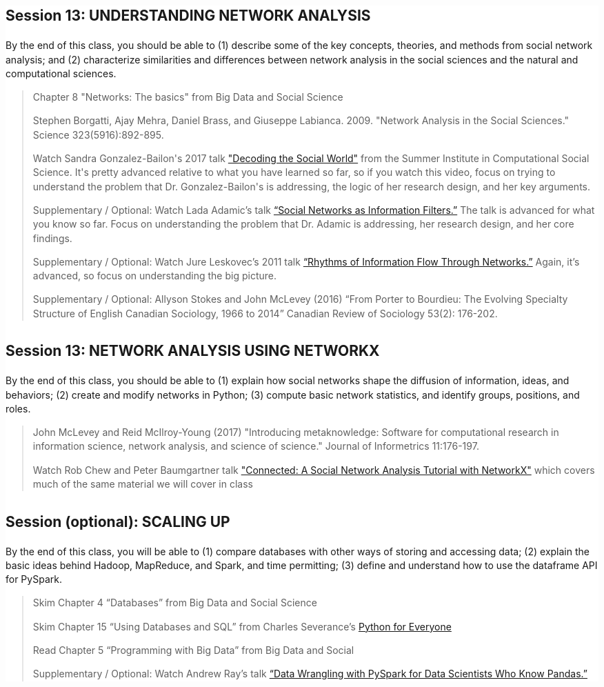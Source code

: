 ## Session 13: UNDERSTANDING NETWORK ANALYSIS
By the end of this class, you should be able to (1) describe some of the key concepts, theories, and methods from social network analysis; and (2) characterize similarities and differences between network analysis in the social sciences and the natural and computational sciences.

>Chapter 8 "Networks: The basics" from Big Data and Social Science
>
>Stephen Borgatti, Ajay Mehra, Daniel Brass, and Giuseppe Labianca. 2009. "Network Analysis in the Social Sciences." Science 323(5916):892-895.
>
>Watch Sandra Gonzalez-Bailon's 2017 talk ["Decoding the Social World"](https://www.youtube.com/watch?v=OfEe8w_z5jY) from the Summer Institute in Computational Social Science. It's pretty advanced relative to what you have learned so far, so if you watch this video, focus on trying to understand the problem that Dr. Gonzalez-Bailon's is addressing, the logic of her research design, and her key arguments.
>
>Supplementary / Optional: Watch Lada Adamic’s talk [“Social Networks as Information Filters.”](https://www.youtube.com/watch?v=PEcMC778Nng) The talk is advanced for what you know so far. Focus on understanding the problem that Dr. Adamic is addressing, her research design, and her core findings.
>
>Supplementary / Optional: Watch Jure Leskovec’s 2011 talk [“Rhythms of Information Flow Through Networks.”](https://www.youtube.com/watch?v=_OAA9gkEoII&t=222s) Again, it’s advanced, so focus on understanding the big picture.
>
>Supplementary / Optional: Allyson Stokes and John McLevey (2016) “From Porter to Bourdieu: The Evolving Specialty Structure of English Canadian Sociology, 1966 to 2014” Canadian Review of Sociology 53(2): 176-202.

## Session 13: NETWORK ANALYSIS USING NETWORKX
By the end of this class, you should be able to (1) explain how social networks shape the diffusion of information, ideas, and behaviors; (2) create and modify networks in Python; (3) compute basic network statistics, and identify groups, positions, and roles.

>John McLevey and Reid McIlroy-Young (2017) "Introducing metaknowledge: Software for computational research in information science, network analysis, and science of science." Journal of Informetrics 11:176-197.
>
>Watch Rob Chew and Peter Baumgartner talk ["Connected: A Social Network Analysis Tutorial with NetworkX"](https://www.youtube.com/watch?v=7fsreJMy_pI&t=1590s) which covers much of the same material we will cover in
class

## Session (optional): SCALING UP
By the end of this class, you will be able to (1) compare databases with other ways of storing and accessing data; (2) explain the basic ideas behind Hadoop, MapReduce, and Spark, and time permitting; (3) define and understand how to use the dataframe API for PySpark.

>Skim Chapter 4 “Databases” from Big Data and Social Science
>
>Skim Chapter 15 “Using Databases and SQL” from Charles Severance’s [Python for Everyone](https://www.py4e.com/book.php)
>
>Read Chapter 5 “Programming with Big Data” from Big Data and Social
>
>Supplementary / Optional: Watch Andrew Ray’s talk [“Data Wrangling with PySpark for Data Scientists Who Know Pandas.”](https://www.youtube.com/watch?v=XrpSRCwISdk)
